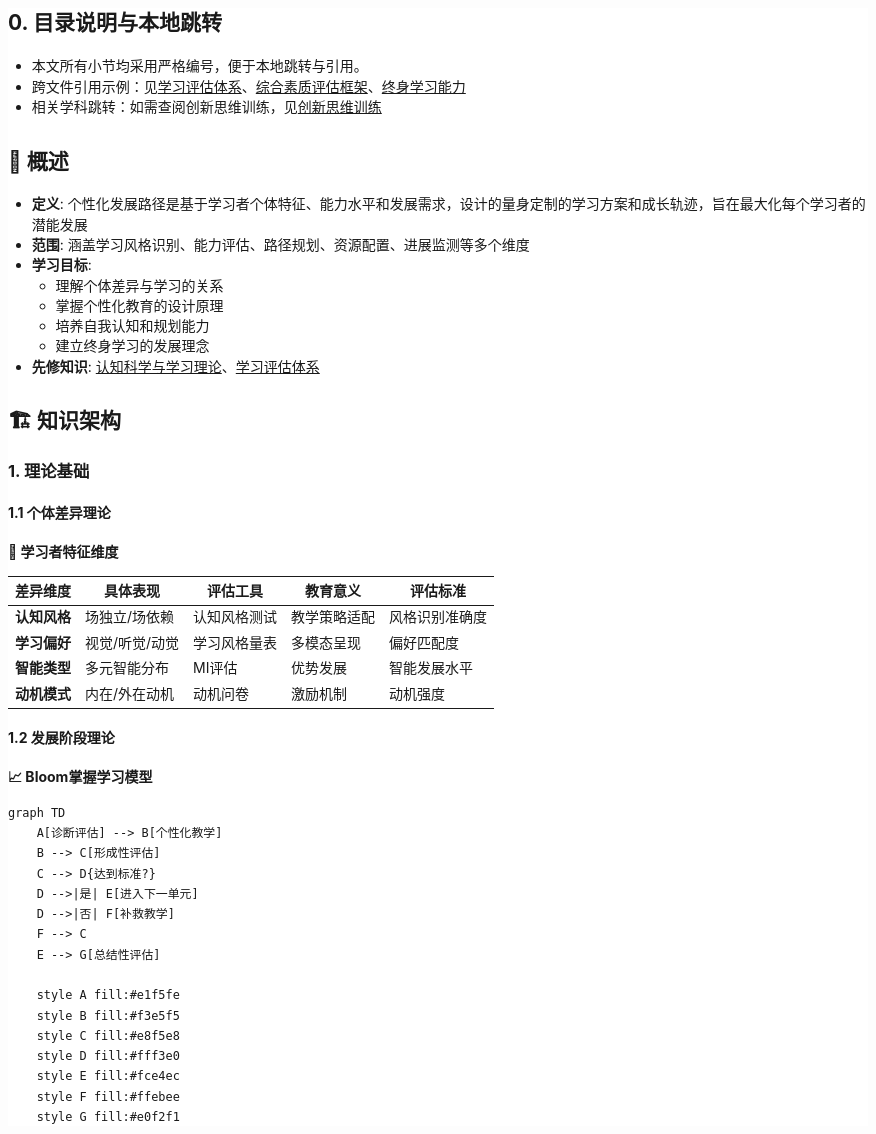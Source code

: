 
## 0. 目录说明与本地跳转

- 本文所有小节均采用严格编号，便于本地跳转与引用。
- 跨文件引用示例：见[学习评估体系](./01-学习评估体系.md)、[综合素质评估框架](./01-综合素质评估框架.md)、[终身学习能力](./03-终身学习能力.md)
- 相关学科跳转：如需查阅创新思维训练，见[创新思维训练](../03-应用实践领域/02-创新思维训练.md)

## 📖 概述

- **定义**: 个性化发展路径是基于学习者个体特征、能力水平和发展需求，设计的量身定制的学习方案和成长轨迹，旨在最大化每个学习者的潜能发展
- **范围**: 涵盖学习风格识别、能力评估、路径规划、资源配置、进展监测等多个维度
- **学习目标**:
  - 理解个体差异与学习的关系
  - 掌握个性化教育的设计原理
  - 培养自我认知和规划能力
  - 建立终身学习的发展理念
- **先修知识**: [认知科学与学习理论](../01-哲学科学基础/01-认知科学与学习理论.md)、[学习评估体系](./01-学习评估体系.md)

## 🏗️ 知识架构

### 1. 理论基础

#### 1.1 个体差异理论

**🧠 学习者特征维度**

| 差异维度 | 具体表现 | 评估工具 | 教育意义 | 评估标准 |
|---------|----------|----------|----------|----------|
| **认知风格** | 场独立/场依赖 | 认知风格测试 | 教学策略适配 | 风格识别准确度 |
| **学习偏好** | 视觉/听觉/动觉 | 学习风格量表 | 多模态呈现 | 偏好匹配度 |
| **智能类型** | 多元智能分布 | MI评估 | 优势发展 | 智能发展水平 |
| **动机模式** | 内在/外在动机 | 动机问卷 | 激励机制 | 动机强度 |

#### 1.2 发展阶段理论

**📈 Bloom掌握学习模型**

```mermaid
graph TD
    A[诊断评估] --> B[个性化教学]
    B --> C[形成性评估]
    C --> D{达到标准?}
    D -->|是| E[进入下一单元]
    D -->|否| F[补救教学]
    F --> C
    E --> G[总结性评估]
    
    style A fill:#e1f5fe
    style B fill:#f3e5f5
    style C fill:#e8f5e8
    style D fill:#fff3e0
    style E fill:#fce4ec
    style F fill:#ffebee
    style G fill:#e0f2f1
```
